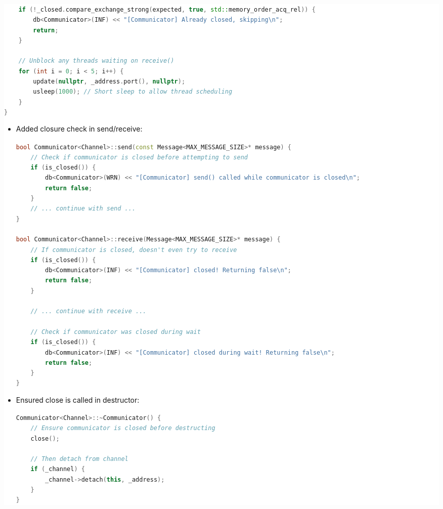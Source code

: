   ```cpp
      if (!_closed.compare_exchange_strong(expected, true, std::memory_order_acq_rel)) {
          db<Communicator>(INF) << "[Communicator] Already closed, skipping\n";
          return;
      }
      
      // Unblock any threads waiting on receive()
      for (int i = 0; i < 5; i++) {
          update(nullptr, _address.port(), nullptr);
          usleep(1000); // Short sleep to allow thread scheduling
      }
  }
  ```
- Added closure check in send/receive:
  ```cpp
  bool Communicator<Channel>::send(const Message<MAX_MESSAGE_SIZE>* message) {
      // Check if communicator is closed before attempting to send
      if (is_closed()) {
          db<Communicator>(WRN) << "[Communicator] send() called while communicator is closed\n";
          return false;
      }
      // ... continue with send ...
  }
  
  bool Communicator<Channel>::receive(Message<MAX_MESSAGE_SIZE>* message) {
      // If communicator is closed, doesn't even try to receive
      if (is_closed()) {
          db<Communicator>(INF) << "[Communicator] closed! Returning false\n";
          return false;
      }
      
      // ... continue with receive ...
      
      // Check if communicator was closed during wait
      if (is_closed()) {
          db<Communicator>(INF) << "[Communicator] closed during wait! Returning false\n";
          return false;
      }
  }
  ```
- Ensured close is called in destructor:
  ```cpp
  Communicator<Channel>::~Communicator() {
      // Ensure communicator is closed before destructing
      close();
      
      // Then detach from channel
      if (_channel) {
          _channel->detach(this, _address);
      }
  }
  ```
